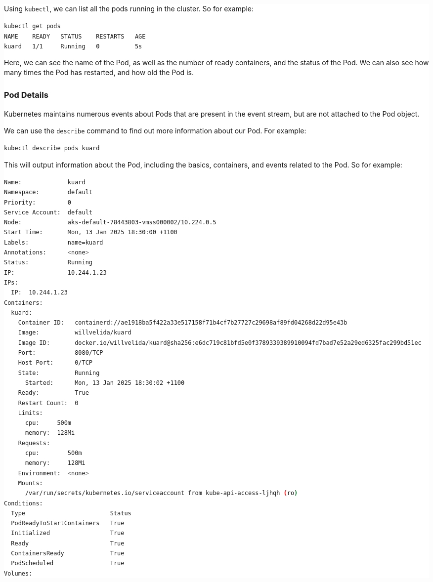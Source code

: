 Using `kubectl`, we can list all the pods running in the cluster. So for example:

```bash
kubectl get pods
NAME    READY   STATUS    RESTARTS   AGE
kuard   1/1     Running   0          5s
```

Here, we can see the name of the Pod, as well as the number of ready containers, and the status of the Pod. We can also see how many times the Pod has restarted, and how old the Pod is.

### Pod Details

Kubernetes maintains numerous events about Pods that are present in the event stream, but are not attached to the Pod object.

We can use the `describe` command to find out more information about our Pod. For example:

```
kubectl describe pods kuard
```

This will output information about the Pod, including the basics, containers, and events related to the Pod. So for example:

```bash
Name:             kuard
Namespace:        default
Priority:         0
Service Account:  default
Node:             aks-default-78443803-vmss000002/10.224.0.5
Start Time:       Mon, 13 Jan 2025 18:30:00 +1100
Labels:           name=kuard
Annotations:      <none>
Status:           Running
IP:               10.244.1.23
IPs:
  IP:  10.244.1.23
Containers:
  kuard:
    Container ID:   containerd://ae1918ba5f422a33e517158f71b4cf7b27727c29698af89fd04268d22d95e43b
    Image:          willvelida/kuard
    Image ID:       docker.io/willvelida/kuard@sha256:e6dc719c81bfd5e0f3789339389910094fd7bad7e52a29ed6325fac299bd51ec
    Port:           8080/TCP
    Host Port:      0/TCP
    State:          Running
      Started:      Mon, 13 Jan 2025 18:30:02 +1100
    Ready:          True
    Restart Count:  0
    Limits:
      cpu:     500m
      memory:  128Mi
    Requests:
      cpu:        500m
      memory:     128Mi
    Environment:  <none>
    Mounts:
      /var/run/secrets/kubernetes.io/serviceaccount from kube-api-access-ljhqh (ro)
Conditions:
  Type                        Status
  PodReadyToStartContainers   True
  Initialized                 True
  Ready                       True
  ContainersReady             True
  PodScheduled                True
Volumes:
```